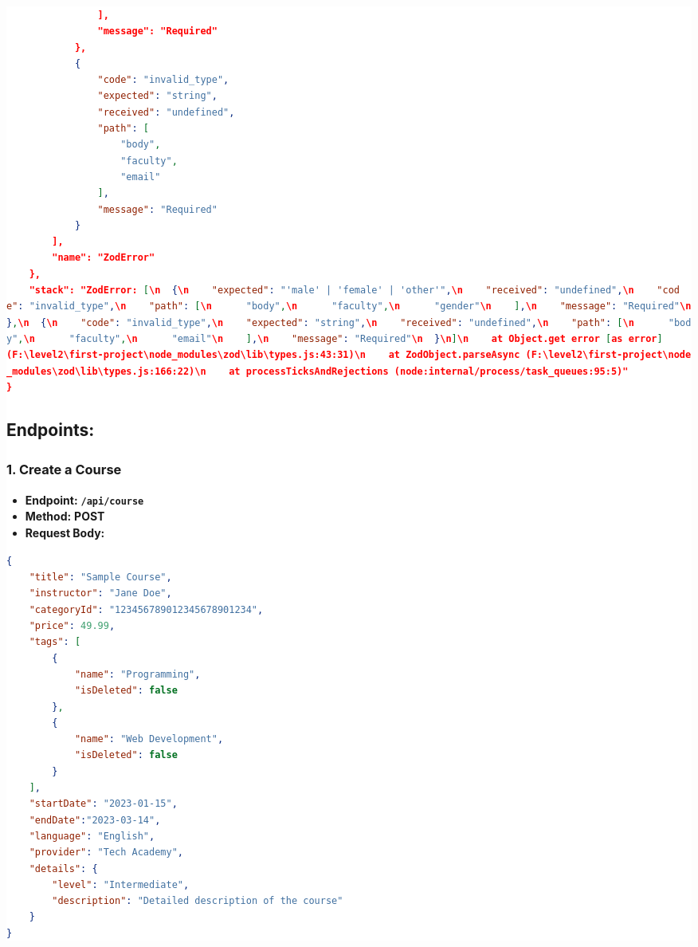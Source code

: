```json
                ],
                "message": "Required"
            },
            {
                "code": "invalid_type",
                "expected": "string",
                "received": "undefined",
                "path": [
                    "body",
                    "faculty",
                    "email"
                ],
                "message": "Required"
            }
        ],
        "name": "ZodError"
    },
    "stack": "ZodError: [\n  {\n    "expected": "'male' | 'female' | 'other'",\n    "received": "undefined",\n    "code": "invalid_type",\n    "path": [\n      "body",\n      "faculty",\n      "gender"\n    ],\n    "message": "Required"\n  },\n  {\n    "code": "invalid_type",\n    "expected": "string",\n    "received": "undefined",\n    "path": [\n      "body",\n      "faculty",\n      "email"\n    ],\n    "message": "Required"\n  }\n]\n    at Object.get error [as error] (F:\level2\first-project\node_modules\zod\lib\types.js:43:31)\n    at ZodObject.parseAsync (F:\level2\first-project\node_modules\zod\lib\types.js:166:22)\n    at processTicksAndRejections (node:internal/process/task_queues:95:5)"
}
```

## **Endpoints:**

### **1. Create a Course**

- **Endpoint:** **`/api/course`**
- **Method:** **POST**
- **Request Body:**
    
```json
{
    "title": "Sample Course",
    "instructor": "Jane Doe",
    "categoryId": "123456789012345678901234",
    "price": 49.99,
    "tags": [
        {
            "name": "Programming",
            "isDeleted": false
        },
        {
            "name": "Web Development",
            "isDeleted": false
        }
    ],
    "startDate": "2023-01-15",
    "endDate":"2023-03-14",
    "language": "English",
    "provider": "Tech Academy",
    "details": {
        "level": "Intermediate",
        "description": "Detailed description of the course"
    }
}
```
    